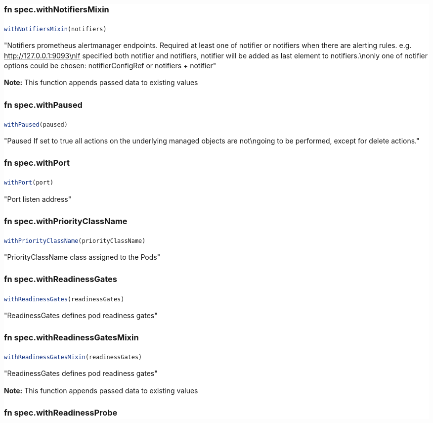 ### fn spec.withNotifiersMixin

```ts
withNotifiersMixin(notifiers)
```

"Notifiers prometheus alertmanager endpoints. Required at least one of notifier or notifiers when there are alerting rules. e.g. http://127.0.0.1:9093\nIf specified both notifier and notifiers, notifier will be added as last element to notifiers.\nonly one of notifier options could be chosen: notifierConfigRef or notifiers +  notifier"

**Note:** This function appends passed data to existing values

### fn spec.withPaused

```ts
withPaused(paused)
```

"Paused If set to true all actions on the underlying managed objects are not\ngoing to be performed, except for delete actions."

### fn spec.withPort

```ts
withPort(port)
```

"Port listen address"

### fn spec.withPriorityClassName

```ts
withPriorityClassName(priorityClassName)
```

"PriorityClassName class assigned to the Pods"

### fn spec.withReadinessGates

```ts
withReadinessGates(readinessGates)
```

"ReadinessGates defines pod readiness gates"

### fn spec.withReadinessGatesMixin

```ts
withReadinessGatesMixin(readinessGates)
```

"ReadinessGates defines pod readiness gates"

**Note:** This function appends passed data to existing values

### fn spec.withReadinessProbe
